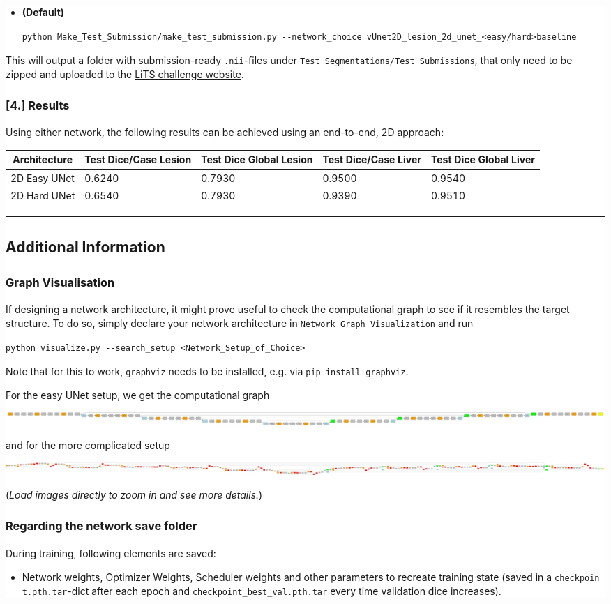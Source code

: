 
* __(Default)__

  ```
  python Make_Test_Submission/make_test_submission.py --network_choice vUnet2D_lesion_2d_unet_<easy/hard>baseline
  ```


This will output a folder with submission-ready `.nii`-files under `Test_Segmentations/Test_Submissions`, that only need to be zipped and uploaded to the [LiTS challenge website](https://competitions.codalab.org/competitions/17094#participate-submit_results).



### [4.] Results
Using either network, the following results can be achieved using an end-to-end, 2D approach:

Architecture | Test Dice/Case Lesion | Test Dice Global Lesion | Test Dice/Case Liver | Test Dice Global Liver
-------------|-----------------------|-------------------------|----------------------|-----------------------
2D Easy UNet |     0.6240            |        0.7930           |        0.9500        |      0.9540
2D Hard UNet |     0.6540            |        0.7930           |        0.9390        |      0.9510


---


## Additional Information


### Graph Visualisation
If designing a network architecture, it might prove useful to check the computational graph to see if it resembles the target structure. To do so, simply declare your network architecture in `Network_Graph_Visualization` and run
```
python visualize.py --search_setup <Network_Setup_of_Choice>
```   
Note that for this to work, `graphviz` needs to be installed, e.g. via `pip install graphviz`.

For the easy UNet setup, we get the computational graph

![Easy_UNet_Graph](/Network_Graph_Visualization/Network_Graphs/Easy_UNet.svg)

and for the more complicated setup

![Hard_UNet_Graph](/Network_Graph_Visualization/Network_Graphs/Hard_UNet_without_aux_visualization.svg)

(_Load images directly to zoom in and see more details._)

### Regarding the network save folder
During training, following elements are saved:
  * Network weights, Optimizer Weights, Scheduler weights and other parameters to recreate training state (saved in a `checkpoint.pth.tar`-dict after each epoch and `checkpoint_best_val.pth.tar` every time validation dice increases).
